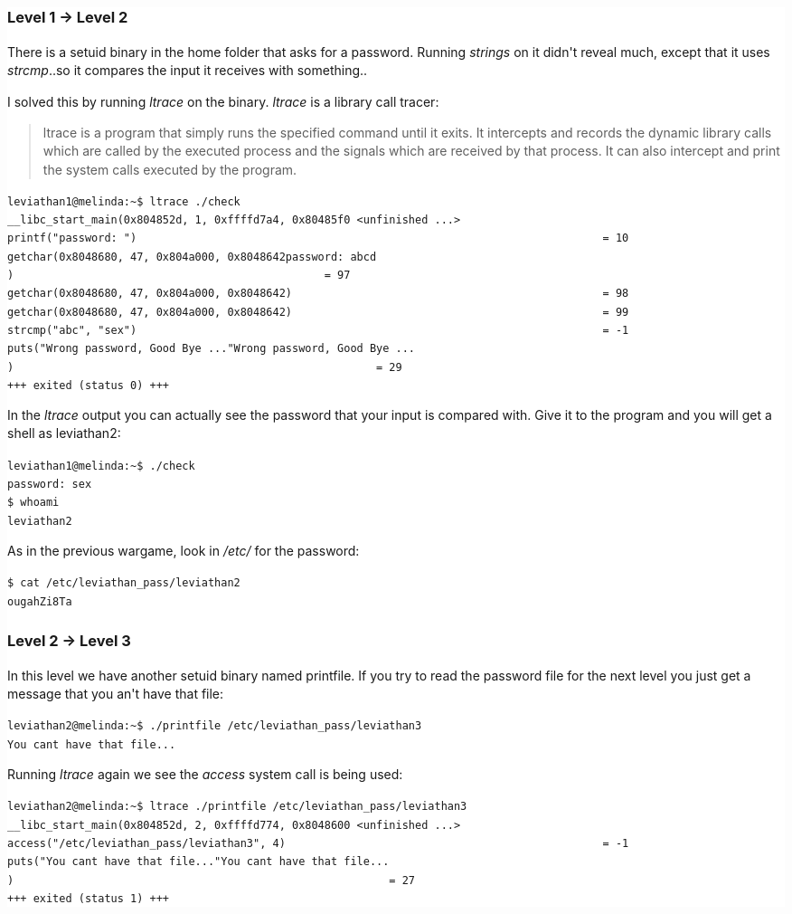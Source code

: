 ### Level 1 -> Level 2

There is a setuid binary in the home folder that asks for a password. Running *strings* on it didn't reveal much, except that it uses *strcmp*..so it compares the input it receives with something..

I solved this by running *ltrace* on the binary. *ltrace* is a library call tracer:

> ltrace  is  a  program  that simply runs the specified command until it
> exits.  It intercepts and records the dynamic library calls  which  are
> called  by  the  executed process and the signals which are received by
>  that process.  It can also intercept and print the  system  calls  executed by the program.


``` plain
leviathan1@melinda:~$ ltrace ./check
__libc_start_main(0x804852d, 1, 0xffffd7a4, 0x80485f0 <unfinished ...>
printf("password: ")                                                                        = 10
getchar(0x8048680, 47, 0x804a000, 0x8048642password: abcd
)                                                = 97
getchar(0x8048680, 47, 0x804a000, 0x8048642)                                                = 98
getchar(0x8048680, 47, 0x804a000, 0x8048642)                                                = 99
strcmp("abc", "sex")                                                                        = -1
puts("Wrong password, Good Bye ..."Wrong password, Good Bye ...
)                                                        = 29
+++ exited (status 0) +++
```

In the *ltrace* output you can actually see the password that your input is compared with. Give it to the program and you will get a shell as leviathan2:

``` plain
leviathan1@melinda:~$ ./check 
password: sex
$ whoami
leviathan2
```

As in the previous wargame, look in */etc/* for the password:

``` plain
$ cat /etc/leviathan_pass/leviathan2
ougahZi8Ta
```

### Level 2 -> Level 3

In this level we have another setuid binary named printfile. If you try to read the password file for the next level you just get a message that you an't have that file:

``` plain
leviathan2@melinda:~$ ./printfile /etc/leviathan_pass/leviathan3
You cant have that file...
```

Running *ltrace* again we see the *access* system call is being used:

``` plain
leviathan2@melinda:~$ ltrace ./printfile /etc/leviathan_pass/leviathan3   
__libc_start_main(0x804852d, 2, 0xffffd774, 0x8048600 <unfinished ...>
access("/etc/leviathan_pass/leviathan3", 4)                                                 = -1
puts("You cant have that file..."You cant have that file...
)                                                          = 27
+++ exited (status 1) +++
```
